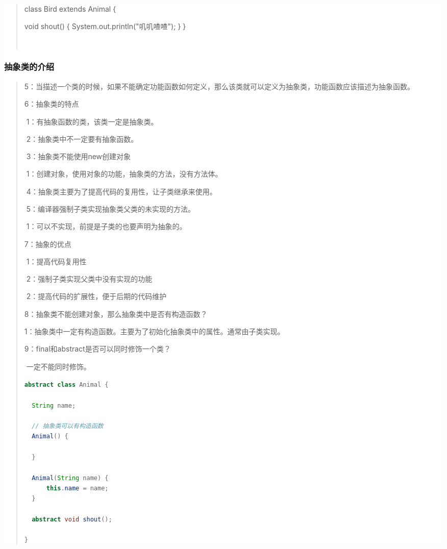 > class Bird extends Animal {
>
> 	void shout() {
> 		System.out.println("叽叽喳喳");
> 	}
> }
> ~~~
>
> 

### 抽象类的介绍

> 5：当描述一个类的时候，如果不能确定功能函数如何定义，那么该类就可以定义为抽象类，功能函数应该描述为抽象函数。
>
> 6：抽象类的特点
>
> ​			1：有抽象函数的类，该类一定是抽象类。
>
> ​			2：抽象类中不一定要有抽象函数。
>
> ​			3：抽象类不能使用new创建对象
>
> ​				1：创建对象，使用对象的功能，抽象类的方法，没有方法体。
>
> ​			4：抽象类主要为了提高代码的复用性，让子类继承来使用。
>
> ​			5：编译器强制子类实现抽象类父类的未实现的方法。
>
> ​				1：可以不实现，前提是子类的也要声明为抽象的。
>
> 7：抽象的优点
>
> ​	1：提高代码复用性
>
> ​			2：强制子类实现父类中没有实现的功能
>
> ​			2：提高代码的扩展性，便于后期的代码维护
>
> 8：抽象类不能创建对象，那么抽象类中是否有构造函数？
>
> ​	1：抽象类中一定有构造函数。主要为了初始化抽象类中的属性。通常由子类实现。
>
> 9：final和abstract是否可以同时修饰一个类？  
>
> ​	一定不能同时修饰。
>
> ~~~java
> abstract class Animal {
>
> 	String name;
>
> 	// 抽象类可以有构造函数
> 	Animal() {
>
> 	}
>
> 	Animal(String name) {
> 		this.name = name;
> 	}
>
> 	abstract void shout();
>
> }
>